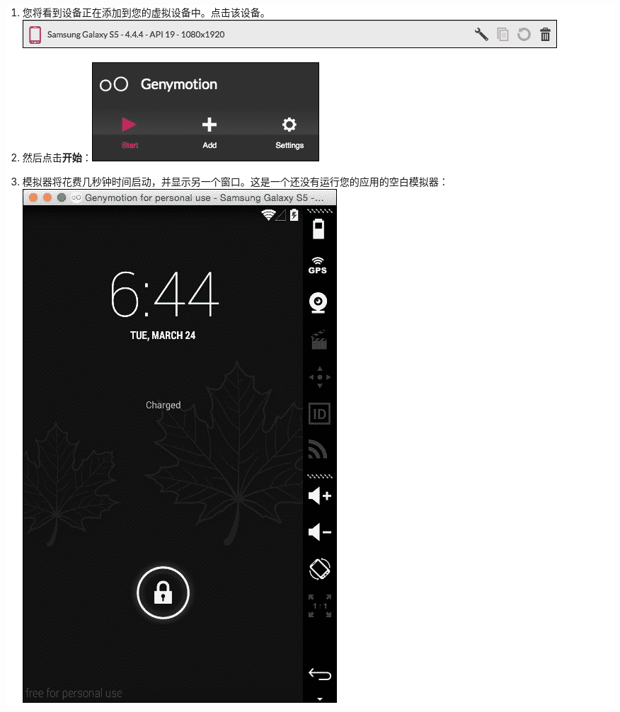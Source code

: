 1.  您将看到设备正在添加到您的虚拟设备中。点击该设备。![如何操作…](img/image00225.jpeg)

1.  然后点击**开始**：![如何操作…](img/image00226.jpeg)

1.  模拟器将花费几秒钟时间启动，并显示另一个窗口。这是一个还没有运行您的应用的空白模拟器：![如何操作…](img/image00227.jpeg)
